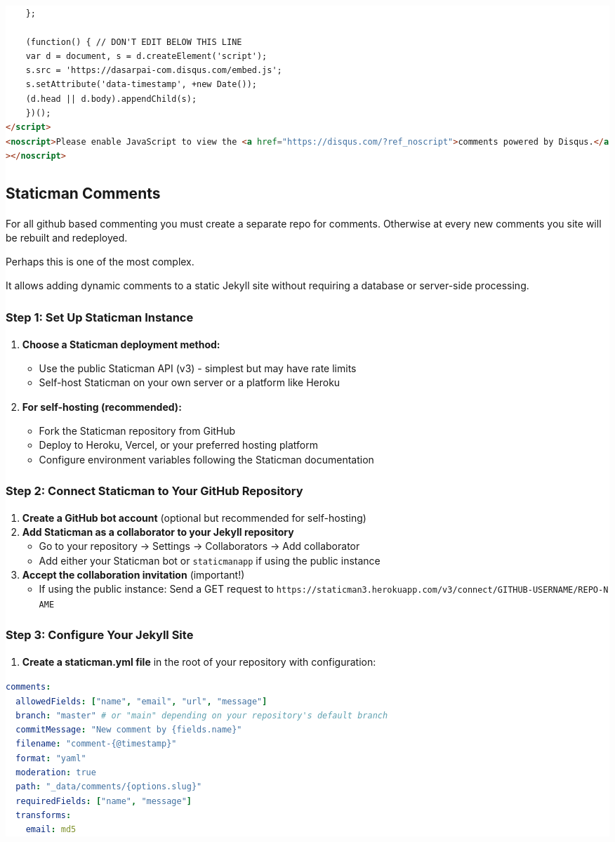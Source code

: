 ```html
    };

    (function() { // DON'T EDIT BELOW THIS LINE
    var d = document, s = d.createElement('script');
    s.src = 'https://dasarpai-com.disqus.com/embed.js';
    s.setAttribute('data-timestamp', +new Date());
    (d.head || d.body).appendChild(s);
    })();
</script>
<noscript>Please enable JavaScript to view the <a href="https://disqus.com/?ref_noscript">comments powered by Disqus.</a></noscript>
```


## Staticman Comments
For all github based commenting you must create a separate repo for comments. Otherwise at every new comments you site will be rebuilt and redeployed.

Perhaps this is one of the most complex.

It allows adding dynamic comments to a static Jekyll site without requiring a database or server-side processing.

### Step 1: Set Up Staticman Instance
1. **Choose a Staticman deployment method:**
   - Use the public Staticman API (v3) - simplest but may have rate limits
   - Self-host Staticman on your own server or a platform like Heroku

2. **For self-hosting (recommended):**
   - Fork the Staticman repository from GitHub
   - Deploy to Heroku, Vercel, or your preferred hosting platform
   - Configure environment variables following the Staticman documentation

### Step 2: Connect Staticman to Your GitHub Repository
1. **Create a GitHub bot account** (optional but recommended for self-hosting)
2. **Add Staticman as a collaborator to your Jekyll repository**
   - Go to your repository → Settings → Collaborators → Add collaborator
   - Add either your Staticman bot or `staticmanapp` if using the public instance
3. **Accept the collaboration invitation** (important!)
   - If using the public instance: Send a GET request to `https://staticman3.herokuapp.com/v3/connect/GITHUB-USERNAME/REPO-NAME`

### Step 3: Configure Your Jekyll Site
1. **Create a staticman.yml file** in the root of your repository with configuration:

```yaml
comments:
  allowedFields: ["name", "email", "url", "message"]
  branch: "master" # or "main" depending on your repository's default branch
  commitMessage: "New comment by {fields.name}"
  filename: "comment-{@timestamp}"
  format: "yaml"
  moderation: true
  path: "_data/comments/{options.slug}"
  requiredFields: ["name", "message"]
  transforms:
    email: md5
```
